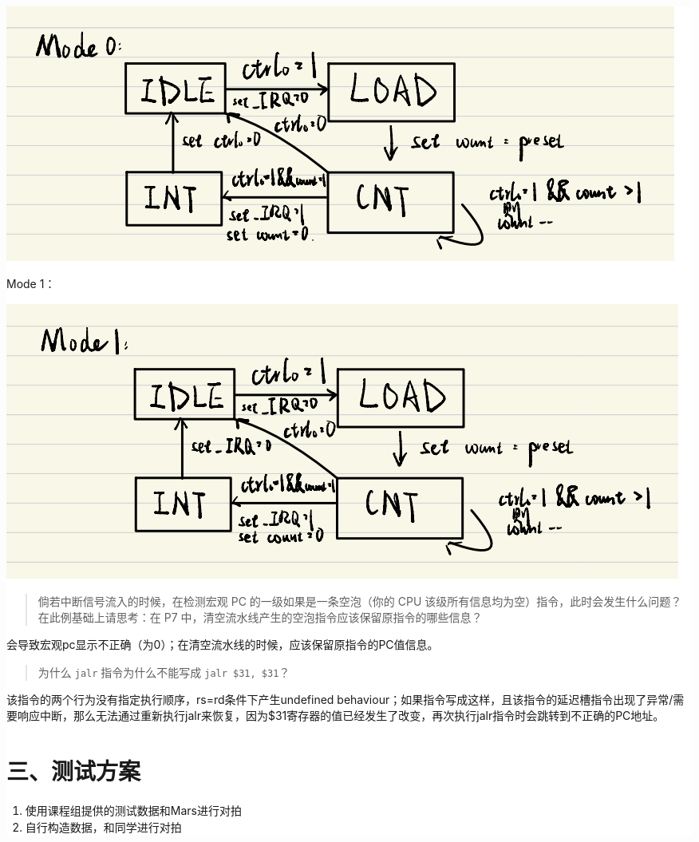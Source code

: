 ![](/images/posts/CO/p7-1.png)

Mode 1：

![](/images/posts/CO/p7-2.png)

> 倘若中断信号流入的时候，在检测宏观 PC 的一级如果是一条空泡（你的 CPU 该级所有信息均为空）指令，此时会发生什么问题？在此例基础上请思考：在 P7 中，清空流水线产生的空泡指令应该保留原指令的哪些信息？

会导致宏观pc显示不正确（为0）；在清空流水线的时候，应该保留原指令的PC值信息。

> 为什么 `jalr` 指令为什么不能写成 `jalr $31, $31`？

该指令的两个行为没有指定执行顺序，rs=rd条件下产生undefined behaviour；如果指令写成这样，且该指令的延迟槽指令出现了异常/需要响应中断，那么无法通过重新执行jalr来恢复，因为$31寄存器的值已经发生了改变，再次执行jalr指令时会跳转到不正确的PC地址。

# 三、测试方案

1. 使用课程组提供的测试数据和Mars进行对拍
2. 自行构造数据，和同学进行对拍
